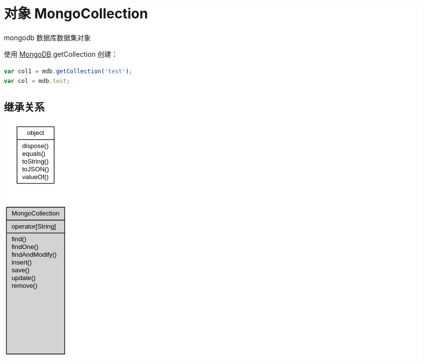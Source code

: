 # 对象 MongoCollection
mongodb 数据库数据集对象

使用 [MongoDB](MongoDB.md).getCollection 创建：

```JavaScript
var col1 = mdb.getCollection('test');
var col = mdb.test;
```

## 继承关系
<div class="inherits"><svg width="98pt" height="362pt" viewBox="0.00 0.00 98.46 362.00" xmlns="http://www.w3.org/2000/svg" xmlns:xlink="http://www.w3.org/1999/xlink">
<g id="graph0" class="graph" transform="scale(1 1) rotate(0) translate(4 358)">
<title>%0</title>
<polygon fill="#ffffff" stroke="transparent" points="-4,4 -4,-358 94.456,-358 94.456,4 -4,4"/>

<g id="node1" class="node">
<title>object</title>
<g id="a_node1"><a xlink:href="object.md" xlink:title="object">
<polygon fill="#ffffff" stroke="#000000" points="16.3965,-265.5 16.3965,-353.5 74.0595,-353.5 74.0595,-265.5 16.3965,-265.5"/>
<text text-anchor="middle" x="45.228" y="-340.5" font-family="Helvetica,sans-Serif" font-size="10.00" fill="#000000">object</text>
<polyline fill="none" stroke="#000000" points="16.3965,-333.5 74.0595,-333.5 "/>
<text text-anchor="start" x="24.3965" y="-320.5" font-family="Helvetica,sans-Serif" font-size="10.00" fill="#000000">dispose()</text>
<text text-anchor="start" x="24.3965" y="-308.5" font-family="Helvetica,sans-Serif" font-size="10.00" fill="#000000">equals()</text>
<text text-anchor="start" x="24.3965" y="-296.5" font-family="Helvetica,sans-Serif" font-size="10.00" fill="#000000">toString()</text>
<text text-anchor="start" x="24.3965" y="-284.5" font-family="Helvetica,sans-Serif" font-size="10.00" fill="#000000">toJSON()</text>
<text text-anchor="start" x="24.3965" y="-272.5" font-family="Helvetica,sans-Serif" font-size="10.00" fill="#000000">valueOf()</text>
</a>
</g>
</g>

<g id="node2" class="node">
<title>MongoCollection</title>
<g id="a_node2"><a xlink:title="MongoCollection">
<polygon fill="#d3d3d3" stroke="#000000" points="0,-.5 0,-228.5 90.456,-228.5 90.456,-.5 0,-.5"/>
<text text-anchor="middle" x="45.228" y="-215.5" font-family="Helvetica,sans-Serif" font-size="10.00" fill="#000000">MongoCollection</text>
<polyline fill="none" stroke="#000000" points="0,-208.5 90.456,-208.5 "/>
<text text-anchor="start" x="8" y="-195.5" font-family="Helvetica,sans-Serif" font-size="10.00" fill="#000000">operator[String]</text>
<polyline fill="none" stroke="#000000" points="0,-188.5 90.456,-188.5 "/>
<text text-anchor="start" x="8" y="-175.5" font-family="Helvetica,sans-Serif" font-size="10.00" fill="#000000">find()</text>
<text text-anchor="start" x="8" y="-163.5" font-family="Helvetica,sans-Serif" font-size="10.00" fill="#000000">findOne()</text>
<text text-anchor="start" x="8" y="-151.5" font-family="Helvetica,sans-Serif" font-size="10.00" fill="#000000">findAndModify()</text>
<text text-anchor="start" x="8" y="-139.5" font-family="Helvetica,sans-Serif" font-size="10.00" fill="#000000">insert()</text>
<text text-anchor="start" x="8" y="-127.5" font-family="Helvetica,sans-Serif" font-size="10.00" fill="#000000">save()</text>
<text text-anchor="start" x="8" y="-115.5" font-family="Helvetica,sans-Serif" font-size="10.00" fill="#000000">update()</text>
<text text-anchor="start" x="8" y="-103.5" font-family="Helvetica,sans-Serif" font-size="10.00" fill="#000000">remove()</text>